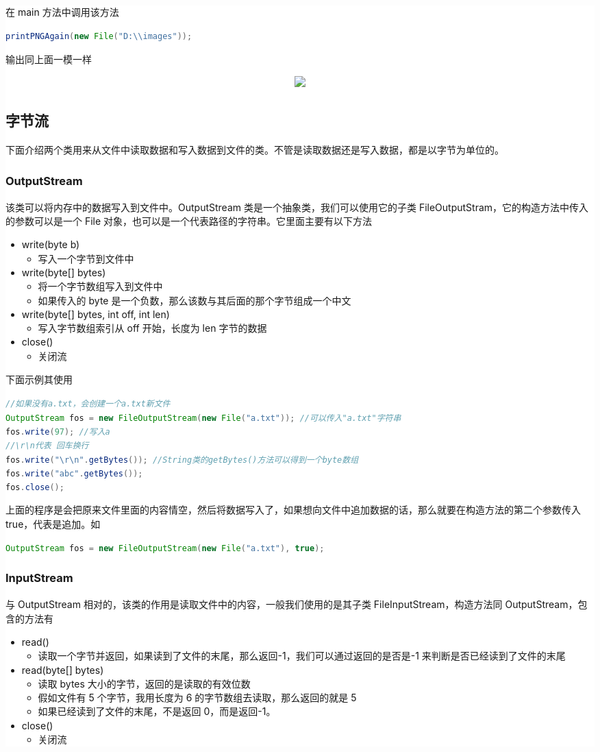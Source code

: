 在 main 方法中调用该方法

```java
printPNGAgain(new File("D:\\images"));
```

输出同上面一模一样

<center>
     <img src="https://gitee.com/lastknightcoder/blogimage/raw/master/img/Java39.png"/>
</center>

## 字节流

下面介绍两个类用来从文件中读取数据和写入数据到文件的类。不管是读取数据还是写入数据，都是以字节为单位的。

### OutputStream

该类可以将内存中的数据写入到文件中。OutputStream 类是一个抽象类，我们可以使用它的子类 FileOutputStram，它的构造方法中传入的参数可以是一个 File 对象，也可以是一个代表路径的字符串。它里面主要有以下方法

- write(byte b)
  - 写入一个字节到文件中
- write(byte[] bytes)
  - 将一个字节数组写入到文件中
  - 如果传入的 byte 是一个负数，那么该数与其后面的那个字节组成一个中文
- write(byte[] bytes, int off, int len)
  - 写入字节数组索引从 off 开始，长度为 len 字节的数据
- close()
  - 关闭流

下面示例其使用

```java
//如果没有a.txt，会创建一个a.txt新文件
OutputStream fos = new FileOutputStream(new File("a.txt")); //可以传入"a.txt"字符串
fos.write(97); //写入a
//\r\n代表 回车换行
fos.write("\r\n".getBytes()); //String类的getBytes()方法可以得到一个byte数组
fos.write("abc".getBytes());
fos.close();
```

上面的程序是会把原来文件里面的内容情空，然后将数据写入了，如果想向文件中追加数据的话，那么就要在构造方法的第二个参数传入 true，代表是追加。如

```java
OutputStream fos = new FileOutputStream(new File("a.txt"), true);
```

### InputStream

与 OutputStream 相对的，该类的作用是读取文件中的内容，一般我们使用的是其子类 FileInputStream，构造方法同 OutputStream，包含的方法有

- read()
  - 读取一个字节并返回，如果读到了文件的末尾，那么返回-1，我们可以通过返回的是否是-1 来判断是否已经读到了文件的末尾
- read(byte[] bytes)
  - 读取 bytes 大小的字节，返回的是读取的有效位数
  - 假如文件有 5 个字节，我用长度为 6 的字节数组去读取，那么返回的就是 5
  - 如果已经读到了文件的末尾，不是返回 0，而是返回-1。
- close()
  - 关闭流
